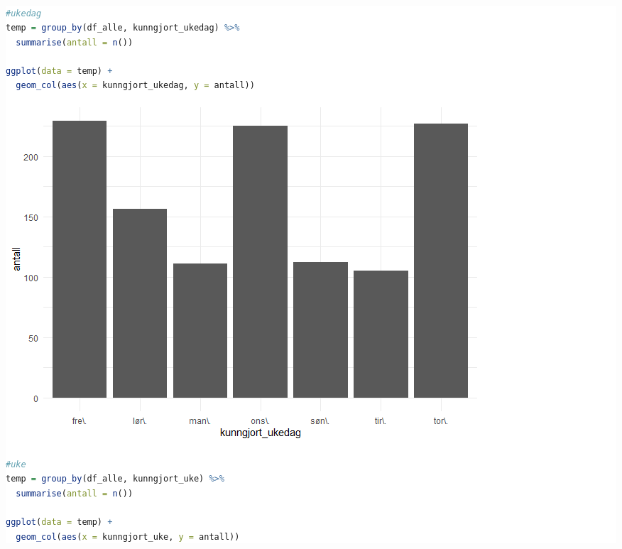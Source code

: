 ``` r
#ukedag
temp = group_by(df_alle, kunngjort_ukedag) %>%
  summarise(antall = n())

ggplot(data = temp) +
  geom_col(aes(x = kunngjort_ukedag, y = antall))
```

![](poc_doffin_analyse_files/figure-gfm/unnamed-chunk-9-2.png)

``` r
#uke
temp = group_by(df_alle, kunngjort_uke) %>%
  summarise(antall = n())

ggplot(data = temp) +
  geom_col(aes(x = kunngjort_uke, y = antall))
```
